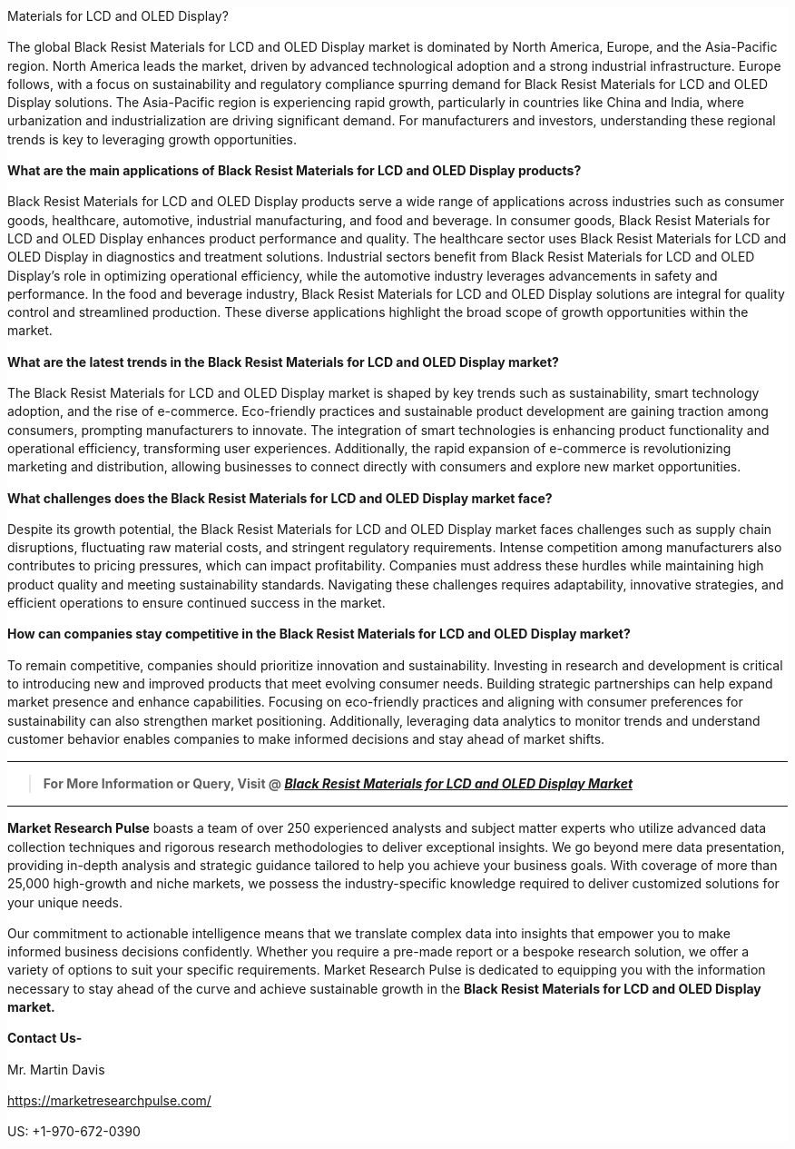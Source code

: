 Materials for LCD and OLED Display?</strong></p><p>The global Black Resist Materials for LCD and OLED Display market is dominated by North America, Europe, and the Asia-Pacific region. North America leads the market, driven by advanced technological adoption and a strong industrial infrastructure. Europe follows, with a focus on sustainability and regulatory compliance spurring demand for Black Resist Materials for LCD and OLED Display solutions. The Asia-Pacific region is experiencing rapid growth, particularly in countries like China and India, where urbanization and industrialization are driving significant demand. For manufacturers and investors, understanding these regional trends is key to leveraging growth opportunities.</p><p><strong>What are the main applications of Black Resist Materials for LCD and OLED Display products?</strong></p><p>Black Resist Materials for LCD and OLED Display products serve a wide range of applications across industries such as consumer goods, healthcare, automotive, industrial manufacturing, and food and beverage. In consumer goods, Black Resist Materials for LCD and OLED Display enhances product performance and quality. The healthcare sector uses Black Resist Materials for LCD and OLED Display in diagnostics and treatment solutions. Industrial sectors benefit from Black Resist Materials for LCD and OLED Display&rsquo;s role in optimizing operational efficiency, while the automotive industry leverages advancements in safety and performance. In the food and beverage industry, Black Resist Materials for LCD and OLED Display solutions are integral for quality control and streamlined production. These diverse applications highlight the broad scope of growth opportunities within the market.</p><p><strong>What are the latest trends in the Black Resist Materials for LCD and OLED Display market?</strong></p><p>The Black Resist Materials for LCD and OLED Display market is shaped by key trends such as sustainability, smart technology adoption, and the rise of e-commerce. Eco-friendly practices and sustainable product development are gaining traction among consumers, prompting manufacturers to innovate. The integration of smart technologies is enhancing product functionality and operational efficiency, transforming user experiences. Additionally, the rapid expansion of e-commerce is revolutionizing marketing and distribution, allowing businesses to connect directly with consumers and explore new market opportunities.</p><p><strong>What challenges does the Black Resist Materials for LCD and OLED Display market face?</strong></p><p>Despite its growth potential, the Black Resist Materials for LCD and OLED Display market faces challenges such as supply chain disruptions, fluctuating raw material costs, and stringent regulatory requirements. Intense competition among manufacturers also contributes to pricing pressures, which can impact profitability. Companies must address these hurdles while maintaining high product quality and meeting sustainability standards. Navigating these challenges requires adaptability, innovative strategies, and efficient operations to ensure continued success in the market.</p><p><strong>How can companies stay competitive in the Black Resist Materials for LCD and OLED Display market?</strong></p><p>To remain competitive, companies should prioritize innovation and sustainability. Investing in research and development is critical to introducing new and improved products that meet evolving consumer needs. Building strategic partnerships can help expand market presence and enhance capabilities. Focusing on eco-friendly practices and aligning with consumer preferences for sustainability can also strengthen market positioning. Additionally, leveraging data analytics to monitor trends and understand customer behavior enables companies to make informed decisions and stay ahead of market shifts.</p><hr /><blockquote><p><strong>For More Information or Query, Visit @&nbsp;<em><a href="https://marketresearchpulse.com/report/112778/black-resist-materials-for-lcd-and-oled-display-market?utm_source=Linkedin&utm_medium=0117">Black Resist Materials for LCD and OLED Display Market</a></em></strong></p></blockquote><hr /><p><strong>Market Research Pulse</strong> boasts a team of over 250 experienced analysts and subject matter experts who utilize advanced data collection techniques and rigorous research methodologies to deliver exceptional insights. We go beyond mere data presentation, providing in-depth analysis and strategic guidance tailored to help you achieve your business goals. With coverage of more than 25,000 high-growth and niche markets, we possess the industry-specific knowledge required to deliver customized solutions for your unique needs.</p><p>Our commitment to actionable intelligence means that we translate complex data into insights that empower you to make informed business decisions confidently. Whether you require a pre-made report or a bespoke research solution, we offer a variety of options to suit your specific requirements. Market Research Pulse is dedicated to equipping you with the information necessary to stay ahead of the curve and achieve sustainable growth in the <strong>Black Resist Materials for LCD and OLED Display market.</strong></p><p><strong>Contact Us-</strong></p><p>Mr. Martin Davis</p><p>https://marketresearchpulse.com/</p><p>US: +1-970-672-0390</p>
